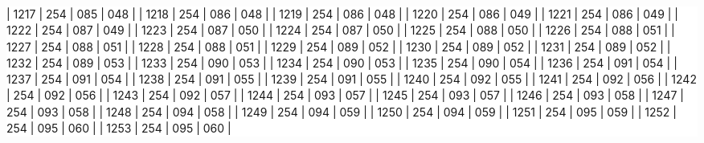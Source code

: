 | 1217 |  254 | 085 | 048 |
| 1218 |  254 | 086 | 048 |
| 1219 |  254 | 086 | 048 |
| 1220 |  254 | 086 | 049 |
| 1221 |  254 | 086 | 049 |
| 1222 |  254 | 087 | 049 |
| 1223 |  254 | 087 | 050 |
| 1224 |  254 | 087 | 050 |
| 1225 |  254 | 088 | 050 |
| 1226 |  254 | 088 | 051 |
| 1227 |  254 | 088 | 051 |
| 1228 |  254 | 088 | 051 |
| 1229 |  254 | 089 | 052 |
| 1230 |  254 | 089 | 052 |
| 1231 |  254 | 089 | 052 |
| 1232 |  254 | 089 | 053 |
| 1233 |  254 | 090 | 053 |
| 1234 |  254 | 090 | 053 |
| 1235 |  254 | 090 | 054 |
| 1236 |  254 | 091 | 054 |
| 1237 |  254 | 091 | 054 |
| 1238 |  254 | 091 | 055 |
| 1239 |  254 | 091 | 055 |
| 1240 |  254 | 092 | 055 |
| 1241 |  254 | 092 | 056 |
| 1242 |  254 | 092 | 056 |
| 1243 |  254 | 092 | 057 |
| 1244 |  254 | 093 | 057 |
| 1245 |  254 | 093 | 057 |
| 1246 |  254 | 093 | 058 |
| 1247 |  254 | 093 | 058 |
| 1248 |  254 | 094 | 058 |
| 1249 |  254 | 094 | 059 |
| 1250 |  254 | 094 | 059 |
| 1251 |  254 | 095 | 059 |
| 1252 |  254 | 095 | 060 |
| 1253 |  254 | 095 | 060 |